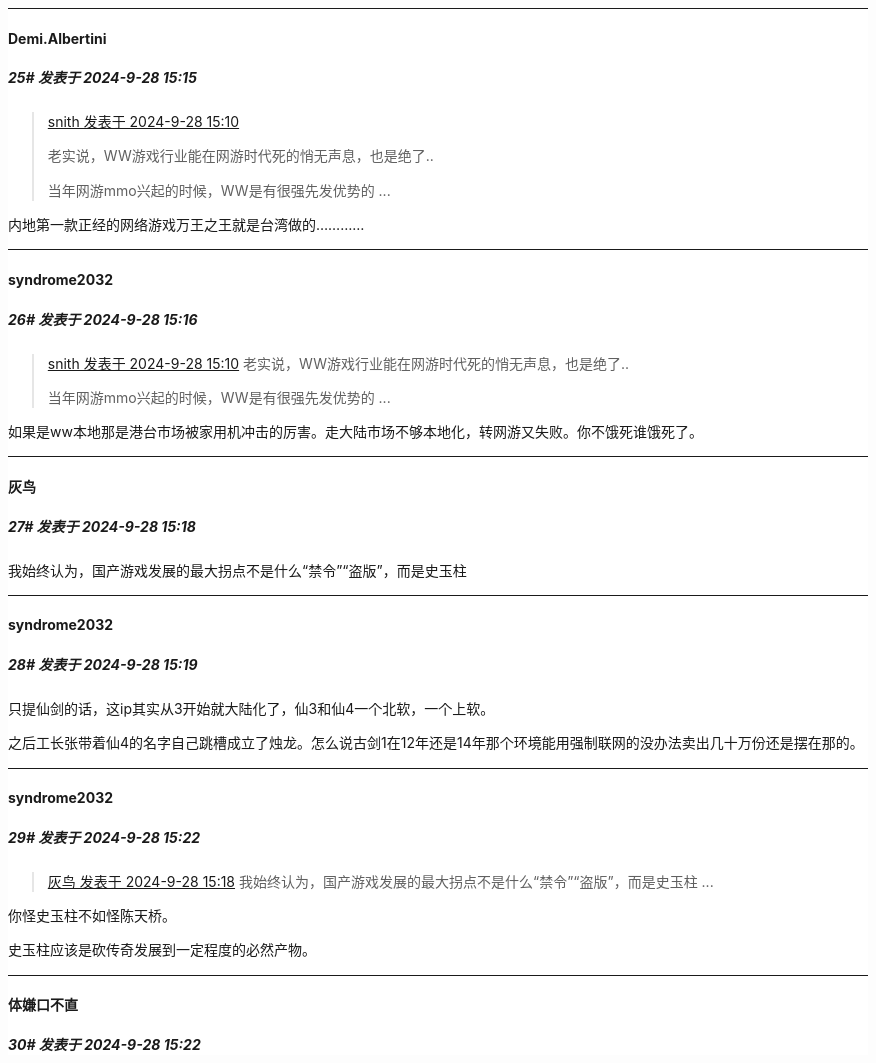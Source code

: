 *****

####  Demi.Albertini  
##### 25#       发表于 2024-9-28 15:15

<blockquote><a href="httphttps://bbs.saraba1st.com/2b/forum.php?mod=redirect&amp;goto=findpost&amp;pid=66330949&amp;ptid=2201288" target="_blank">snith 发表于 2024-9-28 15:10</a>

老实说，WW游戏行业能在网游时代死的悄无声息，也是绝了..

当年网游mmo兴起的时候，WW是有很强先发优势的 ...</blockquote>
内地第一款正经的网络游戏万王之王就是台湾做的…………

*****

####  syndrome2032  
##### 26#       发表于 2024-9-28 15:16

<blockquote><a href="httphttps://bbs.saraba1st.com/2b/forum.php?mod=redirect&amp;goto=findpost&amp;pid=66330949&amp;ptid=2201288" target="_blank">snith 发表于 2024-9-28 15:10</a>
老实说，WW游戏行业能在网游时代死的悄无声息，也是绝了..

当年网游mmo兴起的时候，WW是有很强先发优势的 ...</blockquote>
如果是ww本地那是港台市场被家用机冲击的厉害。走大陆市场不够本地化，转网游又失败。你不饿死谁饿死了。

*****

####  灰鸟  
##### 27#       发表于 2024-9-28 15:18

我始终认为，国产游戏发展的最大拐点不是什么“禁令”“盗版”，而是史玉柱

*****

####  syndrome2032  
##### 28#       发表于 2024-9-28 15:19

只提仙剑的话，这ip其实从3开始就大陆化了，仙3和仙4一个北软，一个上软。

之后工长张带着仙4的名字自己跳槽成立了烛龙。怎么说古剑1在12年还是14年那个环境能用强制联网的没办法卖出几十万份还是摆在那的。

*****

####  syndrome2032  
##### 29#       发表于 2024-9-28 15:22

<blockquote><a href="httphttps://bbs.saraba1st.com/2b/forum.php?mod=redirect&amp;goto=findpost&amp;pid=66331000&amp;ptid=2201288" target="_blank">灰鸟 发表于 2024-9-28 15:18</a>
我始终认为，国产游戏发展的最大拐点不是什么“禁令”“盗版”，而是史玉柱 ...</blockquote>
你怪史玉柱不如怪陈天桥。

史玉柱应该是砍传奇发展到一定程度的必然产物。

*****

####  体嫌口不直  
##### 30#       发表于 2024-9-28 15:22
